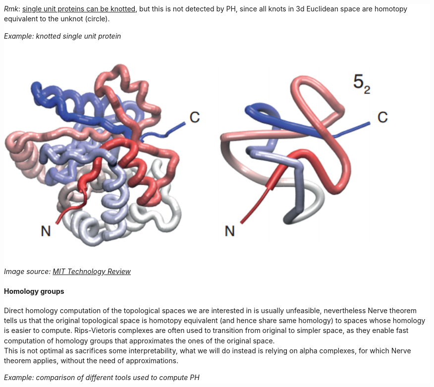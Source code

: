 
*Rmk*: [single unit proteins can be knotted](https://www.technologyreview.com/2016/10/26/156418/the-mystery-of-knotted-proteins/), but this is not detected by PH, since all knots in 3d Euclidean space are homotopy equivalent to the unknot (circle).  

*Example: knotted single unit protein*
<img src="./material_readme_tutorial/knotted_protein.png" alt="drawing" width="800"/>  
*Image source: [MIT Technology Review](https://www.technologyreview.com/2016/10/26/156418/the-mystery-of-knotted-proteins/)*



#### Homology groups
Direct homology computation of the topological spaces we are interested in is usually unfeasible, nevertheless Nerve theorem tells us that the original topological space is homotopy equivalent (and hence share same homology) to spaces whose homology is easier to compute. 
Rips-Vietoris complexes are often used to transition from original to simpler space, as they enable fast computation of homology groups that approximates the ones of the original space.  
This is not optimal as sacrifices some interpretability, what we will do instead is relying on alpha complexes, for which Nerve theorem applies, without the need of approximations.  

*Example: comparison of different tools used to compute PH*